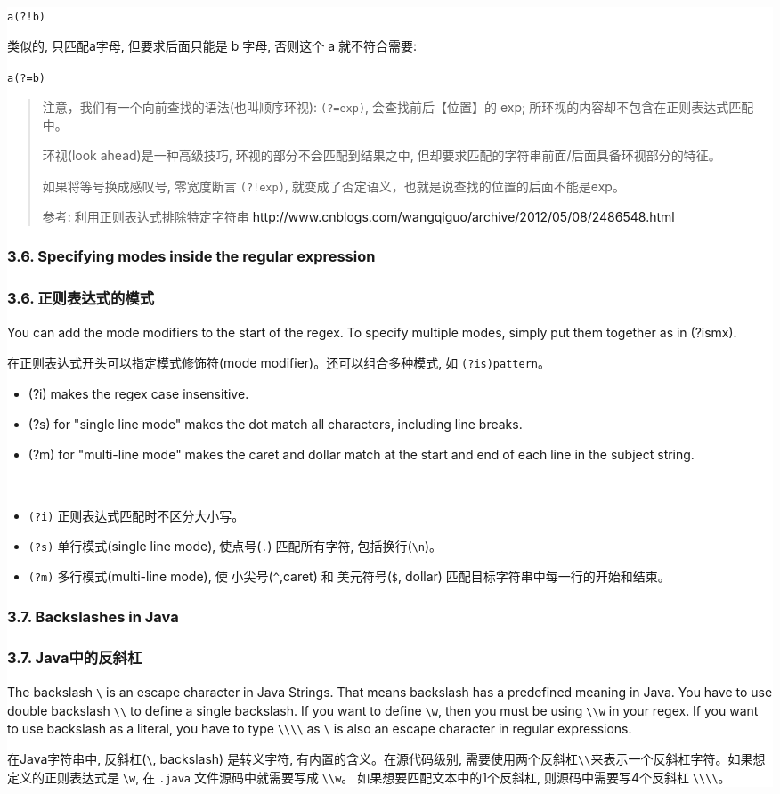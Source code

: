 ```
a(?!b)
```

类似的, 只匹配a字母, 但要求后面只能是 b 字母, 否则这个 a 就不符合需要:

```
a(?=b)
```

> 注意，我们有一个向前查找的语法(也叫顺序环视): `(?=exp)`, 会查找前后【位置】的 exp; 所环视的内容却不包含在正则表达式匹配中。
>
> 环视(look ahead)是一种高级技巧, 环视的部分不会匹配到结果之中, 但却要求匹配的字符串前面/后面具备环视部分的特征。
>
> 如果将等号换成感叹号, 零宽度断言 `(?!exp)`, 就变成了否定语义，也就是说查找的位置的后面不能是exp。
>
> 参考: 利用正则表达式排除特定字符串 <http://www.cnblogs.com/wangqiguo/archive/2012/05/08/2486548.html>




### 3.6. Specifying modes inside the regular expression

### 3.6. 正则表达式的模式

You can add the mode modifiers to the start of the regex. To specify multiple modes, simply put them together as in (?ismx).

在正则表达式开头可以指定模式修饰符(mode modifier)。还可以组合多种模式, 如 `(?is)pattern`。

- (?i) makes the regex case insensitive.

- (?s) for "single line mode" makes the dot match all characters, including line breaks.

- (?m) for "multi-line mode" makes the caret and dollar match at the start and end of each line in the subject string.

  ​

- `(?i)` 正则表达式匹配时不区分大小写。

- `(?s)` 单行模式(single line mode), 使点号(`.`) 匹配所有字符, 包括换行(`\n`)。

- `(?m)` 多行模式(multi-line mode),  使 小尖号(`^`,caret) 和 美元符号(`$`, dollar) 匹配目标字符串中每一行的开始和结束。


### 3.7. Backslashes in Java

### 3.7. Java中的反斜杠

The backslash `\` is an escape character in Java Strings. That means backslash has a predefined meaning in Java. You have to use double backslash `\\` to define a single backslash. If you want to define `\w`, then you must be using `\\w` in your regex. If you want to use backslash as a literal, you have to type `\\\\` as `\` is also an escape character in regular expressions.

在Java字符串中, 反斜杠(`\`, backslash) 是转义字符, 有内置的含义。在源代码级别, 需要使用两个反斜杠`\\`来表示一个反斜杠字符。如果想定义的正则表达式是 `\w`, 在 `.java` 文件源码中就需要写成 `\\w`。 如果想要匹配文本中的1个反斜杠, 则源码中需要写4个反斜杠 `\\\\`。


